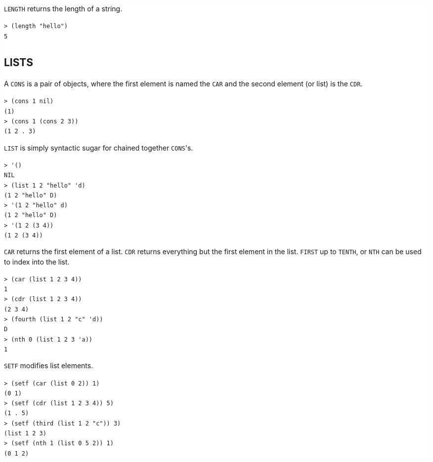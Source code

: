 `LENGTH` returns the length of a string.
```
> (length "hello")
5
```



LISTS
-----

A `CONS` is a pair of objects, where the first element is named the `CAR` and the second element (or list) is the `CDR`.
```
> (cons 1 nil)
(1)
> (cons 1 (cons 2 3))
(1 2 . 3)
```

`LIST` is simply syntactic sugar for chained together `CONS`'s.
```
> '()
NIL
> (list 1 2 "hello" 'd)
(1 2 "hello" D)
> '(1 2 "hello" d)
(1 2 "hello" D)
> '(1 2 (3 4))
(1 2 (3 4))
```

`CAR` returns the first element of a list. `CDR` returns everything but the first element in the list. `FIRST` up to `TENTH`, or `NTH` can be used to index into the list.
```
> (car (list 1 2 3 4))
1
> (cdr (list 1 2 3 4))
(2 3 4)
> (fourth (list 1 2 "c" 'd))
D
> (nth 0 (list 1 2 3 'a))
1
```

`SETF` modifies list elements.
```
> (setf (car (list 0 2)) 1)
(0 1)
> (setf (cdr (list 1 2 3 4)) 5)
(1 . 5)
> (setf (third (list 1 2 "c")) 3)
(list 1 2 3)
> (setf (nth 1 (list 0 5 2)) 1)
(0 1 2)
```
